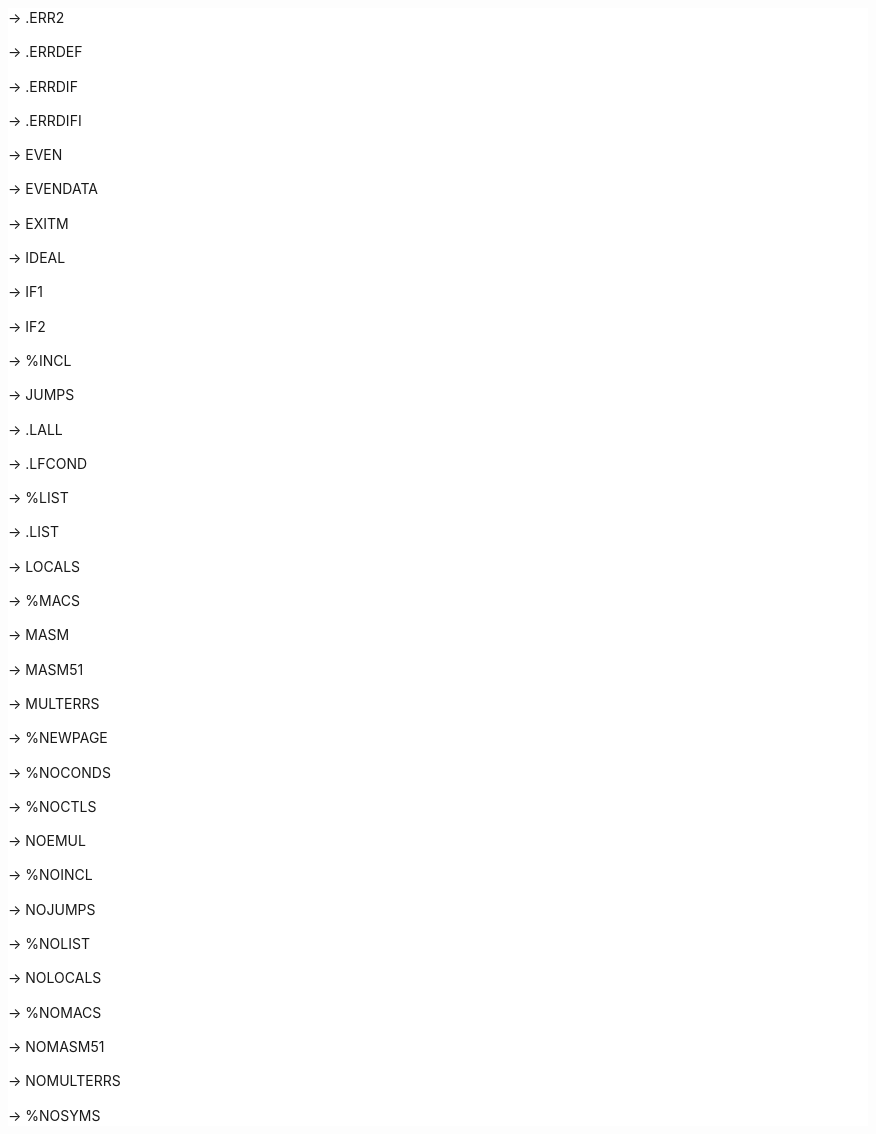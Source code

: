 <span lang="ES"><span style="mso-spacerun:yes">     </span> -> .ERR2</span>

<span lang="ES"><span style="mso-spacerun:yes">     </span> -> .ERRDEF</span>

<span lang="ES"><span style="mso-spacerun:yes">     </span> -> .ERRDIF</span>

<span lang="ES"><span style="mso-spacerun:yes">     </span> -> .ERRDIFI</span>

<span lang="ES"><span style="mso-spacerun:yes">     </span> -> EVEN</span>

<span lang="ES"><span style="mso-spacerun:yes">     </span> -> EVENDATA</span>

<span lang="ES"><span style="mso-spacerun:yes">     </span> -> EXITM</span>

<span lang="ES"><span style="mso-spacerun:yes">     </span> -> IDEAL</span>

<span lang="ES"><span style="mso-spacerun:yes">     </span> -> IF1</span>

<span lang="ES"><span style="mso-spacerun:yes">     </span> -> IF2</span>

<span lang="ES"><span style="mso-spacerun:yes">     </span> -> %INCL</span>

<span lang="ES"><span style="mso-spacerun:yes">     </span> -> JUMPS</span>

<span lang="ES"><span style="mso-spacerun:yes">     </span> -> .LALL</span>

<span lang="ES"><span style="mso-spacerun:yes">     </span> -> .LFCOND</span>

<span lang="ES"><span style="mso-spacerun:yes">     </span> -> %LIST</span>

<span lang="ES"><span style="mso-spacerun:yes">     </span> -> .LIST</span>

<span lang="ES"><span style="mso-spacerun:yes">     </span> -> LOCALS</span>

<span lang="ES"><span style="mso-spacerun:yes">     </span> -> %MACS</span>

<span lang="ES"><span style="mso-spacerun:yes">     </span> -> MASM</span>

<span lang="ES"><span style="mso-spacerun:yes">     </span> -> MASM51</span>

<span lang="ES"><span style="mso-spacerun:yes">     </span> -> MULTERRS</span>

<span lang="ES"><span style="mso-spacerun:yes">     </span> -> %NEWPAGE</span>

<span lang="ES"><span style="mso-spacerun:yes">     </span> -> %NOCONDS</span>

<span lang="ES"><span style="mso-spacerun:yes">     </span> -> %NOCTLS</span>

<span lang="ES"><span style="mso-spacerun:yes">     </span> -> NOEMUL</span>

<span lang="ES"><span style="mso-spacerun:yes">     </span> -> %NOINCL</span>

<span lang="ES"><span style="mso-spacerun:yes">     </span> -> NOJUMPS</span>

<span lang="ES"><span style="mso-spacerun:yes">     </span> -> %NOLIST</span>

<span lang="ES"><span style="mso-spacerun:yes">     </span> -> NOLOCALS</span>

<span lang="ES"><span style="mso-spacerun:yes">     </span> -> %NOMACS</span>

<span lang="ES"><span style="mso-spacerun:yes">     </span> -> NOMASM51</span>

<span lang="ES"><span style="mso-spacerun:yes">     </span> -> NOMULTERRS</span>

<span lang="ES"><span style="mso-spacerun:yes">     </span> -> %NOSYMS</span>
